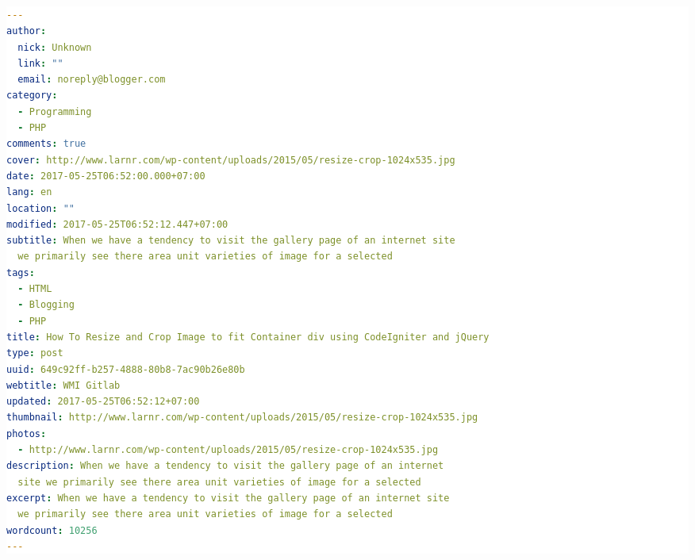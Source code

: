 ```yaml
---
author:
  nick: Unknown
  link: ""
  email: noreply@blogger.com
category:
  - Programming
  - PHP
comments: true
cover: http://www.larnr.com/wp-content/uploads/2015/05/resize-crop-1024x535.jpg
date: 2017-05-25T06:52:00.000+07:00
lang: en
location: ""
modified: 2017-05-25T06:52:12.447+07:00
subtitle: When we have a tendency to visit the gallery page of an internet site
  we primarily see there area unit varieties of image for a selected
tags:
  - HTML
  - Blogging
  - PHP
title: How To Resize and Crop Image to fit Container div using CodeIgniter and jQuery
type: post
uuid: 649c92ff-b257-4888-80b8-7ac90b26e80b
webtitle: WMI Gitlab
updated: 2017-05-25T06:52:12+07:00
thumbnail: http://www.larnr.com/wp-content/uploads/2015/05/resize-crop-1024x535.jpg
photos:
  - http://www.larnr.com/wp-content/uploads/2015/05/resize-crop-1024x535.jpg
description: When we have a tendency to visit the gallery page of an internet
  site we primarily see there area unit varieties of image for a selected
excerpt: When we have a tendency to visit the gallery page of an internet site
  we primarily see there area unit varieties of image for a selected
wordcount: 10256
---
```

